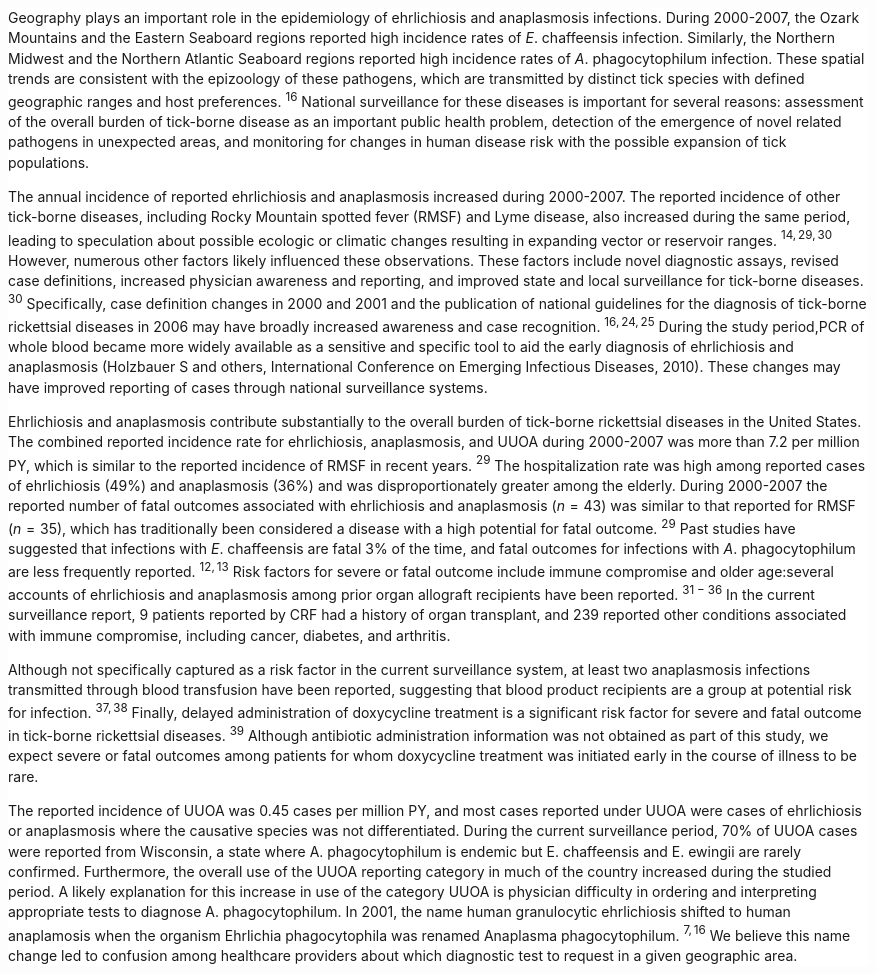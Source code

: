Geography plays an important role in the epidemiology of ehrlichiosis and anaplasmosis infections. During 2000-2007, the Ozark Mountains and the Eastern Seaboard regions reported high incidence rates of $E$. chaffeensis infection. Similarly, the Northern Midwest and the Northern Atlantic Seaboard regions reported high incidence rates of $A$. phagocytophilum infection. These spatial trends are consistent with the epizoology of these pathogens, which are transmitted by distinct tick species with defined geographic ranges and host preferences. ${ }^{16}$ National surveillance for these diseases is important for several reasons: assessment of the overall burden of tick-borne disease as an important public health problem, detection of the emergence of novel related pathogens in unexpected areas, and monitoring for changes in human disease risk with the possible expansion of tick populations.

The annual incidence of reported ehrlichiosis and anaplasmosis increased during 2000-2007. The reported incidence of other tick-borne diseases, including Rocky Mountain spotted fever (RMSF) and Lyme disease, also increased during the same period, leading to speculation about possible ecologic or climatic changes resulting in expanding vector or reservoir ranges. ${ }^{14,29,30}$ However, numerous other factors likely influenced these observations. These factors include novel diagnostic assays, revised case definitions, increased physician awareness and reporting, and improved state and local surveillance for tick-borne diseases. ${ }^{30}$ Specifically, case definition changes in 2000 and 2001 and the publication of national guidelines for the diagnosis of tick-borne rickettsial diseases in 2006 may have broadly increased awareness and case recognition. ${ }^{16,24,25}$ During the study period,PCR of whole blood became more widely available as a sensitive and specific tool to aid the early diagnosis of ehrlichiosis and anaplasmosis (Holzbauer S and others, International Conference on Emerging Infectious Diseases, 2010). These changes may have improved reporting of cases through national surveillance systems.

Ehrlichiosis and anaplasmosis contribute substantially to the overall burden of tick-borne rickettsial diseases in the United States. The combined reported incidence rate for ehrlichiosis, anaplasmosis, and UUOA during 2000-2007 was more than 7.2 per million PY, which is similar to the reported incidence of RMSF in recent years. ${ }^{29}$ The hospitalization rate was high among reported cases of ehrlichiosis (49\%) and anaplasmosis $(36 \%)$ and was disproportionately greater among the elderly. During 2000-2007 the reported number of fatal outcomes associated with ehrlichiosis and anaplasmosis $(n=43)$ was similar to that reported for RMSF $(n=35)$, which has traditionally been considered a disease with a high potential for fatal outcome. ${ }^{29}$ Past studies have suggested that infections with $E$. chaffeensis are fatal $3 \%$ of the time, and fatal outcomes for infections with $A$. phagocytophilum are less frequently reported. ${ }^{12,13}$ Risk factors for severe or fatal outcome include immune compromise and older age:several accounts of ehrlichiosis and anaplasmosis among prior organ allograft recipients have been reported. ${ }^{31-36}$ In the current surveillance report, 9 patients reported by CRF had a history of organ transplant, and 239 reported other conditions associated with immune compromise, including cancer, diabetes, and arthritis.

Although not specifically captured as a risk factor in the current surveillance system, at least two anaplasmosis infections transmitted through blood transfusion have been reported, suggesting that blood product recipients are a group at potential risk for infection. ${ }^{37,38}$ Finally, delayed administration of doxycycline treatment is a significant risk factor for severe and fatal outcome in tick-borne rickettsial diseases. ${ }^{39}$ Although antibiotic administration information was not obtained as part of this study, we expect severe or fatal outcomes among patients for whom doxycycline treatment was initiated early in the course of illness to be rare.

The reported incidence of UUOA was 0.45 cases per million PY, and most cases reported under UUOA were cases of ehrlichiosis or anaplasmosis where the causative species was not differentiated. During the current surveillance period, 70\% of UUOA cases were reported from Wisconsin, a state where A. phagocytophilum is endemic but E. chaffeensis and E. ewingii are rarely confirmed. Furthermore, the overall use of the UUOA reporting category in much of the country increased during the studied period. A likely explanation for this increase in use of the category UUOA is physician difficulty in ordering and interpreting appropriate tests to diagnose A. phagocytophilum. In 2001, the name human granulocytic ehrlichiosis shifted to human anaplamosis when the organism Ehrlichia phagocytophila was renamed Anaplasma phagocytophilum. ${ }^{7,16}$ We believe this name change led to confusion among healthcare providers about which diagnostic test to request in a given geographic area.
